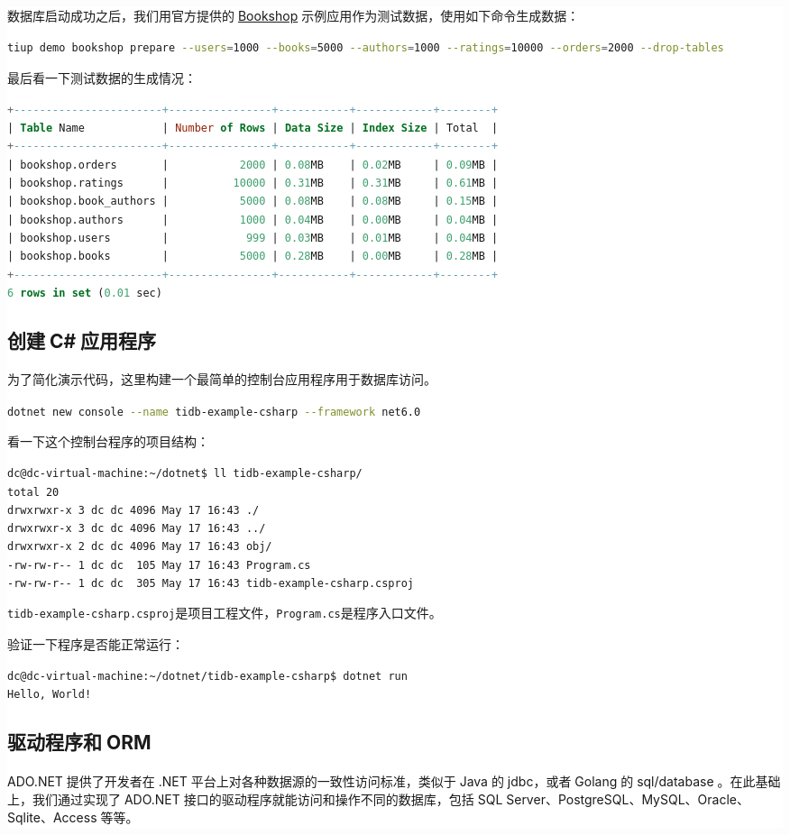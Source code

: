 数据库启动成功之后，我们用官方提供的 [Bookshop](https://docs.pingcap.com/zh/tidb/stable/dev-guide-bookshop-schema-design) 示例应用作为测试数据，使用如下命令生成数据：

```bash
tiup demo bookshop prepare --users=1000 --books=5000 --authors=1000 --ratings=10000 --orders=2000 --drop-tables
```

最后看一下测试数据的生成情况：

```sql
+-----------------------+----------------+-----------+------------+--------+
| Table Name            | Number of Rows | Data Size | Index Size | Total  |
+-----------------------+----------------+-----------+------------+--------+
| bookshop.orders       |           2000 | 0.08MB    | 0.02MB     | 0.09MB |
| bookshop.ratings      |          10000 | 0.31MB    | 0.31MB     | 0.61MB |
| bookshop.book_authors |           5000 | 0.08MB    | 0.08MB     | 0.15MB |
| bookshop.authors      |           1000 | 0.04MB    | 0.00MB     | 0.04MB |
| bookshop.users        |            999 | 0.03MB    | 0.01MB     | 0.04MB |
| bookshop.books        |           5000 | 0.28MB    | 0.00MB     | 0.28MB |
+-----------------------+----------------+-----------+------------+--------+
6 rows in set (0.01 sec)
```

## 创建 C# 应用程序

为了简化演示代码，这里构建一个最简单的控制台应用程序用于数据库访问。

```bash
dotnet new console --name tidb-example-csharp --framework net6.0
```

看一下这个控制台程序的项目结构：

```bash
dc@dc-virtual-machine:~/dotnet$ ll tidb-example-csharp/
total 20
drwxrwxr-x 3 dc dc 4096 May 17 16:43 ./
drwxrwxr-x 3 dc dc 4096 May 17 16:43 ../
drwxrwxr-x 2 dc dc 4096 May 17 16:43 obj/
-rw-rw-r-- 1 dc dc  105 May 17 16:43 Program.cs
-rw-rw-r-- 1 dc dc  305 May 17 16:43 tidb-example-csharp.csproj
```

`tidb-example-csharp.csproj`是项目工程文件，`Program.cs`是程序入口文件。

验证一下程序是否能正常运行：

```bash
dc@dc-virtual-machine:~/dotnet/tidb-example-csharp$ dotnet run
Hello, World!
```

## 驱动程序和 ORM

ADO.NET 提供了开发者在 .NET 平台上对各种数据源的一致性访问标准，类似于 Java 的 jdbc，或者 Golang 的 sql/database 。在此基础上，我们通过实现了 ADO.NET 接口的驱动程序就能访问和操作不同的数据库，包括 SQL Server、PostgreSQL、MySQL、Oracle、Sqlite、Access 等等。
